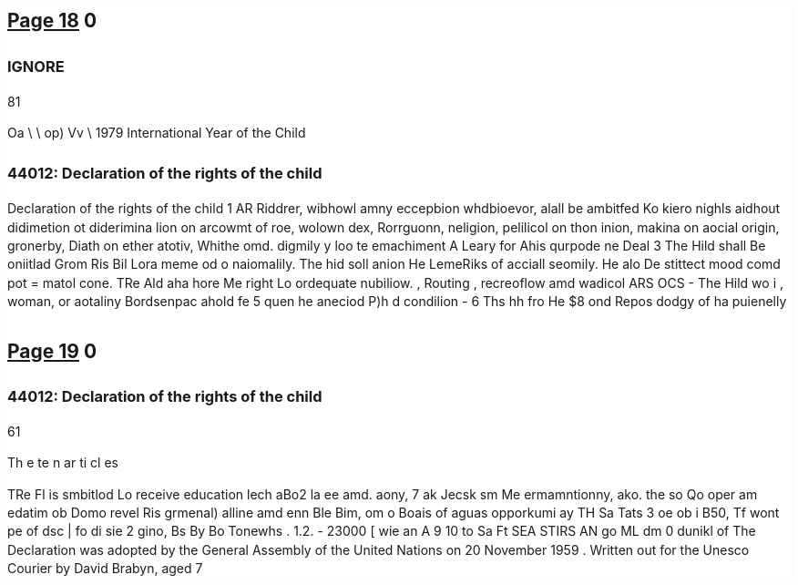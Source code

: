
## [Page 18](https://demo.humlab.umu.se/courier/074768engo.pdf#page=18) 0

### IGNORE

81
  
  
   
Oa \ \ op) Vv \ 
1979 
International Year 
of the Child 


### 44012: Declaration of the rights of the child

Declaration of the 
rights of the child 
1 AR Riddrer, wibhowl amny eccepbion whdbioevor, alall be ambitfed 
Ko kiero nighls aidhout didimetion ot diderimina lion on arcowmt of 
roe, wolown dex, Rorrguonn, neligion, pelilicol on thon inion, 
makina on aocial origin, gronerby, Diath on ether atotiv, Whithe 
omd. digmily y loo te emachiment A Leary for Ahis qurpode ne Deal 
3 The Hild shall Be oniitlad Grom Ris Bil Lora meme od o naiomalily. 
The hid soll anion He LemeRiks of acciall seomily. He alo De stittect 
mood comd pot = matol cone. TRe Ald aha hore Me right Lo ordequate 
nubiliow. , Routing , recreoflow amd wadicol ARS OCS - 
The Hild wo i , woman, or aotaliny Bordsenpac ahold fe 
5 quen he aneciod P)h d
condilion - 
6 Ths hh fro He $8 ond Repos dodgy of ha puienelly  

## [Page 19](https://demo.humlab.umu.se/courier/074768engo.pdf#page=19) 0

### 44012: Declaration of the rights of the child

61
 
Th
e 
te
n 
ar
ti
cl
es
 
  
TRe Fl is smbitlod Lo receive education lech aBo2 la ee amd. aony, 
7 ak Jecsk sm Me ermamntionny, ako. the so Qo oper am edatim ob Domo 
revel Ris grmenal) alline amd enn Ble Bim, om o Boais of aguas opporkumi ay 
TH Sa Tats 3 oe ob i B50, Tf wont pe of dsc 
| fo di sie 2 gino, Bs By Bo 
Tonewhs . 
1.2. - 23000 [ wie an A 9 
10 to Sa Ft SEA STIRS AN go ML dm 0 dunikl of 
The Declaration was adopted by the General Assembly of the United Nations on 20 November 1959 . 
Written out for the Unesco Courier by David Brabyn, aged 7  
